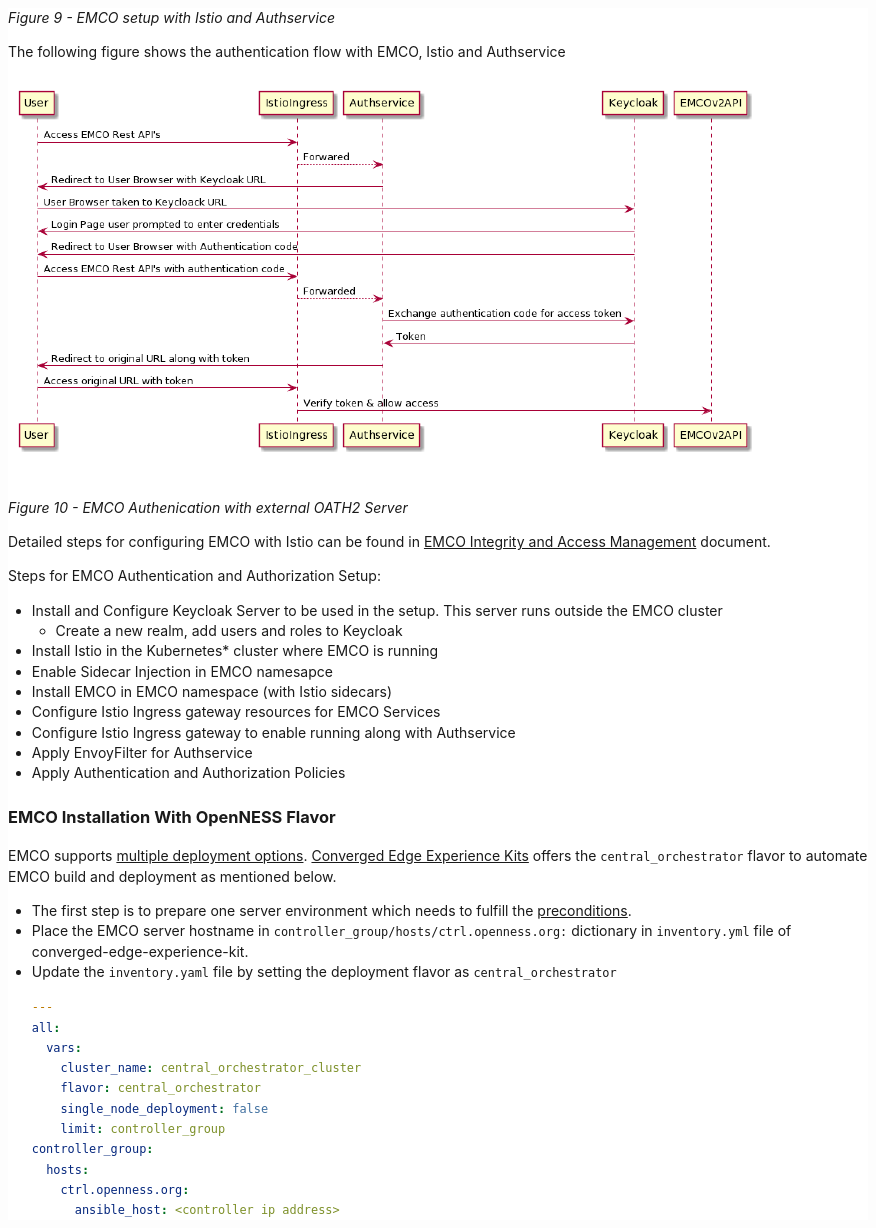 _Figure 9 - EMCO setup with Istio and Authservice_

The following figure shows the authentication flow with EMCO, Istio and Authservice

![OpenNESS EMCO](openness-emco-images/emco-istio-auth.png)

_Figure 10 - EMCO Authenication with external OATH2 Server_

Detailed steps for configuring EMCO with Istio can be found in [EMCO Integrity and Access Management](https://github.com/otcshare/EMCO/tree/main/docs/user/Emco_Integrity_Access_Management.md) document.

Steps for EMCO Authentication and Authorization Setup:
- Install and Configure Keycloak Server to be used in the setup. This server runs outside the EMCO cluster
  - Create a new realm, add users and roles to Keycloak
- Install Istio in the Kubernetes* cluster where EMCO is running
- Enable Sidecar Injection in EMCO namesapce
- Install EMCO in EMCO namespace (with Istio sidecars)
- Configure Istio Ingress gateway resources for EMCO Services
- Configure Istio Ingress gateway to enable running along with Authservice
- Apply EnvoyFilter for Authservice
- Apply Authentication and Authorization Policies

### EMCO Installation With OpenNESS Flavor
EMCO supports [multiple deployment options](https://github.com/otcshare/IDO-EMCO/tree/main/deployments). [Converged Edge Experience Kits](../../getting-started/converged-edge-experience-kits.md) offers the `central_orchestrator` flavor to automate EMCO build and deployment as mentioned below.
- The first step is to prepare one server environment which needs to fulfill the [preconditions](../../getting-started/openness-cluster-setup.md#preconditions).
- Place the EMCO server hostname in `controller_group/hosts/ctrl.openness.org:` dictionary in `inventory.yml` file of converged-edge-experience-kit.
- Update the `inventory.yaml` file by setting the deployment flavor as `central_orchestrator`
    ```yaml
    ---
    all:
      vars:
        cluster_name: central_orchestrator_cluster
        flavor: central_orchestrator
        single_node_deployment: false
        limit: controller_group
    controller_group:
      hosts:
        ctrl.openness.org:
          ansible_host: <controller ip address>